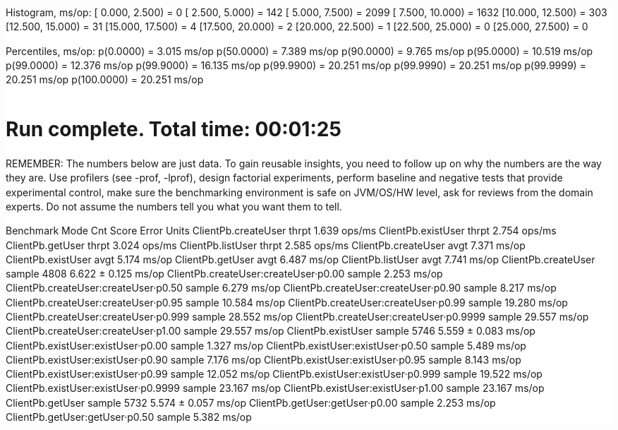   Histogram, ms/op:
    [ 0.000,  2.500) = 0 
    [ 2.500,  5.000) = 142 
    [ 5.000,  7.500) = 2099 
    [ 7.500, 10.000) = 1632 
    [10.000, 12.500) = 303 
    [12.500, 15.000) = 31 
    [15.000, 17.500) = 4 
    [17.500, 20.000) = 2 
    [20.000, 22.500) = 1 
    [22.500, 25.000) = 0 
    [25.000, 27.500) = 0 

  Percentiles, ms/op:
      p(0.0000) =      3.015 ms/op
     p(50.0000) =      7.389 ms/op
     p(90.0000) =      9.765 ms/op
     p(95.0000) =     10.519 ms/op
     p(99.0000) =     12.376 ms/op
     p(99.9000) =     16.135 ms/op
     p(99.9900) =     20.251 ms/op
     p(99.9990) =     20.251 ms/op
     p(99.9999) =     20.251 ms/op
    p(100.0000) =     20.251 ms/op


# Run complete. Total time: 00:01:25

REMEMBER: The numbers below are just data. To gain reusable insights, you need to follow up on
why the numbers are the way they are. Use profilers (see -prof, -lprof), design factorial
experiments, perform baseline and negative tests that provide experimental control, make sure
the benchmarking environment is safe on JVM/OS/HW level, ask for reviews from the domain experts.
Do not assume the numbers tell you what you want them to tell.

Benchmark                                 Mode   Cnt   Score   Error   Units
ClientPb.createUser                      thrpt         1.639          ops/ms
ClientPb.existUser                       thrpt         2.754          ops/ms
ClientPb.getUser                         thrpt         3.024          ops/ms
ClientPb.listUser                        thrpt         2.585          ops/ms
ClientPb.createUser                       avgt         7.371           ms/op
ClientPb.existUser                        avgt         5.174           ms/op
ClientPb.getUser                          avgt         6.487           ms/op
ClientPb.listUser                         avgt         7.741           ms/op
ClientPb.createUser                     sample  4808   6.622 ± 0.125   ms/op
ClientPb.createUser:createUser·p0.00    sample         2.253           ms/op
ClientPb.createUser:createUser·p0.50    sample         6.279           ms/op
ClientPb.createUser:createUser·p0.90    sample         8.217           ms/op
ClientPb.createUser:createUser·p0.95    sample        10.584           ms/op
ClientPb.createUser:createUser·p0.99    sample        19.280           ms/op
ClientPb.createUser:createUser·p0.999   sample        28.552           ms/op
ClientPb.createUser:createUser·p0.9999  sample        29.557           ms/op
ClientPb.createUser:createUser·p1.00    sample        29.557           ms/op
ClientPb.existUser                      sample  5746   5.559 ± 0.083   ms/op
ClientPb.existUser:existUser·p0.00      sample         1.327           ms/op
ClientPb.existUser:existUser·p0.50      sample         5.489           ms/op
ClientPb.existUser:existUser·p0.90      sample         7.176           ms/op
ClientPb.existUser:existUser·p0.95      sample         8.143           ms/op
ClientPb.existUser:existUser·p0.99      sample        12.052           ms/op
ClientPb.existUser:existUser·p0.999     sample        19.522           ms/op
ClientPb.existUser:existUser·p0.9999    sample        23.167           ms/op
ClientPb.existUser:existUser·p1.00      sample        23.167           ms/op
ClientPb.getUser                        sample  5732   5.574 ± 0.057   ms/op
ClientPb.getUser:getUser·p0.00          sample         2.253           ms/op
ClientPb.getUser:getUser·p0.50          sample         5.382           ms/op